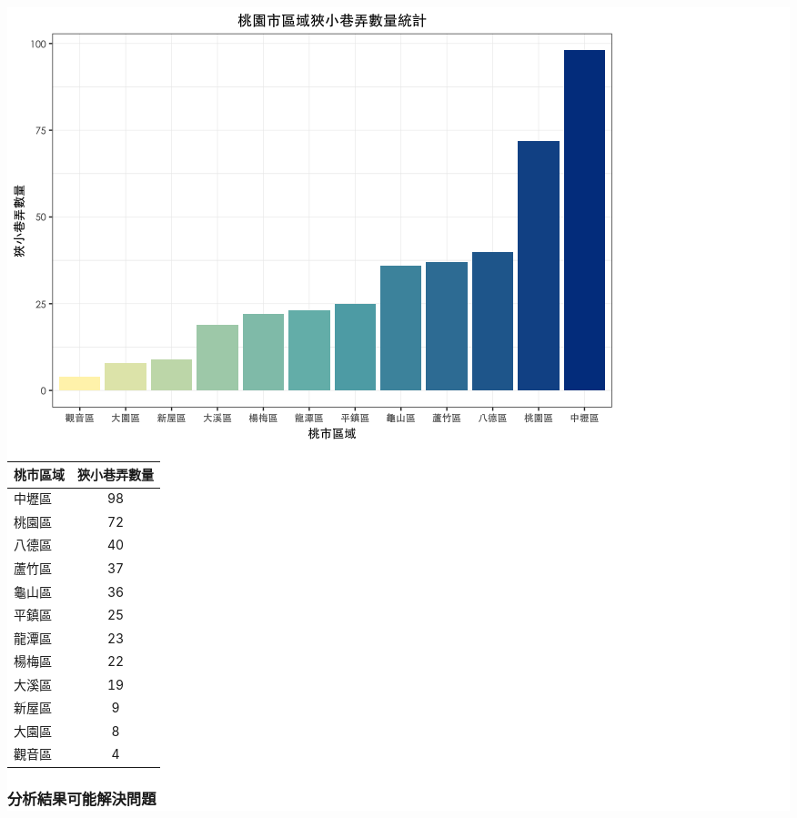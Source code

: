![](README_files/figure-markdown_github/pressure-6.png)

| 桃市區域 | 狹小巷弄數量 |
|:---------|:------------:|
| 中壢區   |      98      |
| 桃園區   |      72      |
| 八德區   |      40      |
| 蘆竹區   |      37      |
| 龜山區   |      36      |
| 平鎮區   |      25      |
| 龍潭區   |      23      |
| 楊梅區   |      22      |
| 大溪區   |      19      |
| 新屋區   |       9      |
| 大園區   |       8      |
| 觀音區   |       4      |

### 分析結果可能解決問題
